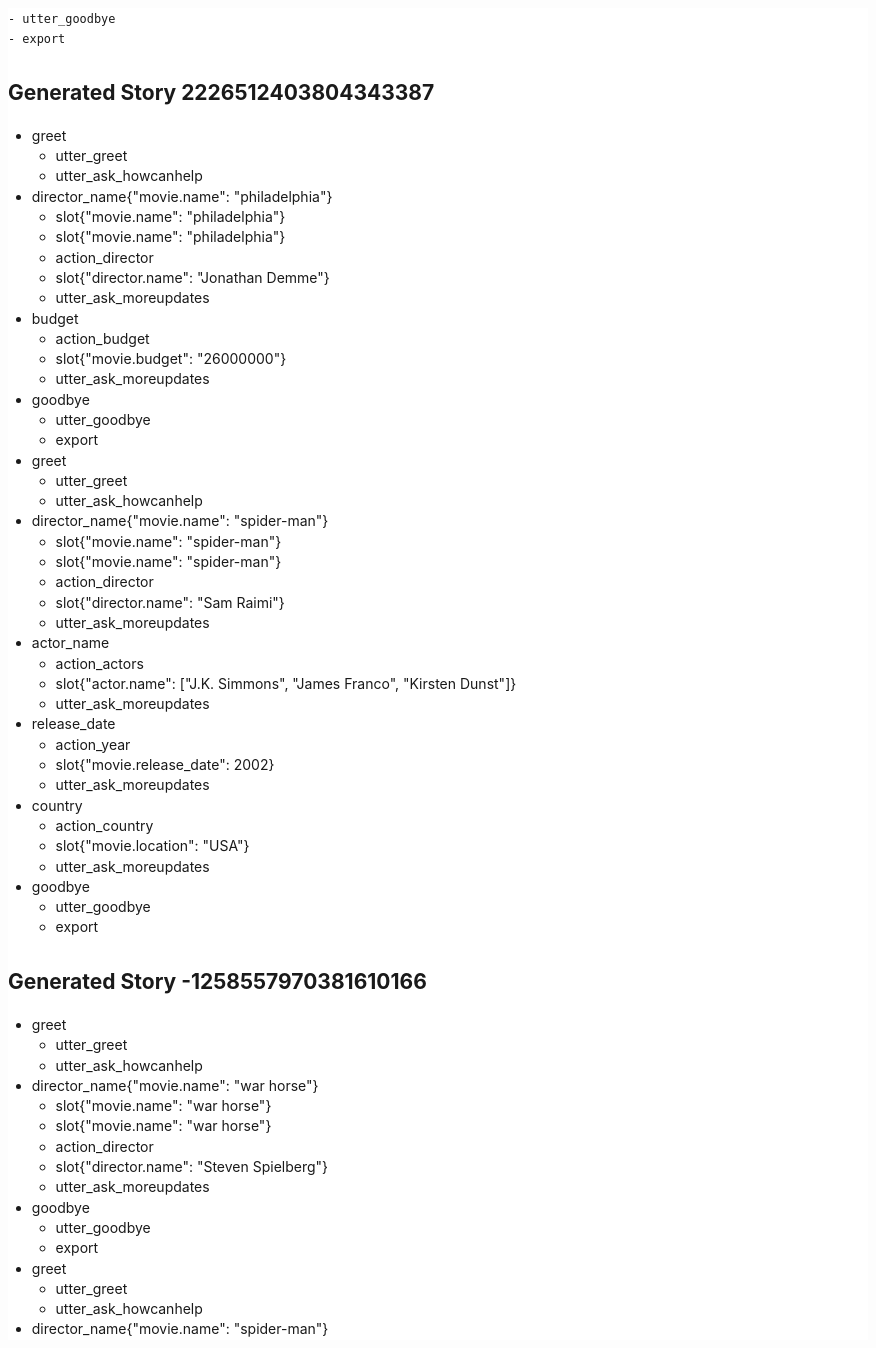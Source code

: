     - utter_goodbye
    - export

## Generated Story 2226512403804343387
* greet
    - utter_greet
    - utter_ask_howcanhelp
* director_name{"movie.name": "philadelphia"}
    - slot{"movie.name": "philadelphia"}
    - slot{"movie.name": "philadelphia"}
    - action_director
    - slot{"director.name": "Jonathan Demme"}
    - utter_ask_moreupdates
* budget
    - action_budget
    - slot{"movie.budget": "26000000"}
    - utter_ask_moreupdates
* goodbye
    - utter_goodbye
    - export
* greet
    - utter_greet
    - utter_ask_howcanhelp
* director_name{"movie.name": "spider-man"}
    - slot{"movie.name": "spider-man"}
    - slot{"movie.name": "spider-man"}
    - action_director
    - slot{"director.name": "Sam Raimi"}
    - utter_ask_moreupdates
* actor_name
    - action_actors
    - slot{"actor.name": ["J.K. Simmons", "James Franco", "Kirsten Dunst"]}
    - utter_ask_moreupdates
* release_date
    - action_year
    - slot{"movie.release_date": 2002}
    - utter_ask_moreupdates
* country
    - action_country
    - slot{"movie.location": "USA"}
    - utter_ask_moreupdates
* goodbye
    - utter_goodbye
    - export

## Generated Story -1258557970381610166
* greet
    - utter_greet
    - utter_ask_howcanhelp
* director_name{"movie.name": "war horse"}
    - slot{"movie.name": "war horse"}
    - slot{"movie.name": "war horse"}
    - action_director
    - slot{"director.name": "Steven Spielberg"}
    - utter_ask_moreupdates
* goodbye
    - utter_goodbye
    - export
* greet
    - utter_greet
    - utter_ask_howcanhelp
* director_name{"movie.name": "spider-man"}